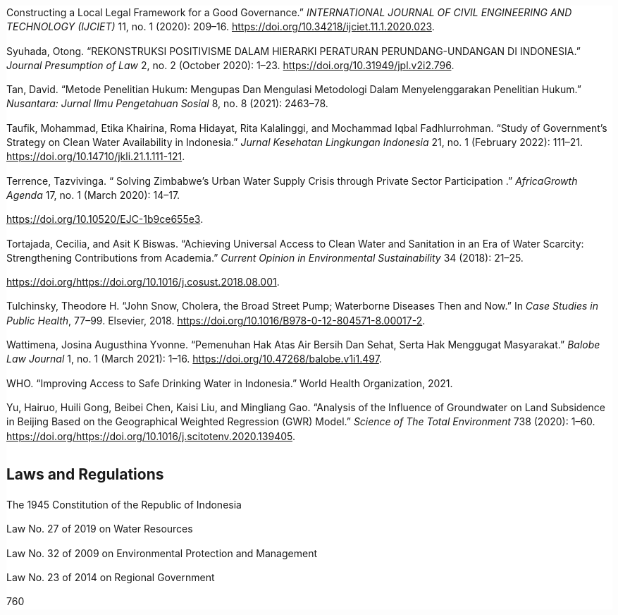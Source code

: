 <p><span class="font1">Constructing a Local Legal Framework for a Good Governance.” </span><span class="font1" style="font-style:italic;">INTERNATIONAL JOURNAL OF CIVIL ENGINEERING AND TECHNOLOGY (IJCIET)</span><span class="font1"> 11, no. 1 (2020): 209–16. </span><a href="https://doi.org/10.34218/ijciet.11.1.2020.023"><span class="font1">https://doi.org/10.34218/ijciet.11.1.2020.023</span></a><span class="font1">.</span></p>
<p><span class="font1">Syuhada, Otong. “REKONSTRUKSI POSITIVISME DALAM HIERARKI PERATURAN PERUNDANG-UNDANGAN DI INDONESIA.” </span><span class="font1" style="font-style:italic;">Journal Presumption of Law</span><span class="font1"> 2, no. 2 (October 2020): 1–23. </span><a href="https://doi.org/10.31949/jpl.v2i2.796"><span class="font1">https://doi.org/10.31949/jpl.v2i2.796</span></a><span class="font1">.</span></p>
<p><span class="font1">Tan, David. “Metode Penelitian Hukum: Mengupas Dan Mengulasi Metodologi Dalam Menyelenggarakan Penelitian Hukum.” </span><span class="font1" style="font-style:italic;">Nusantara: Jurnal Ilmu Pengetahuan Sosial</span><span class="font1"> 8, no. 8 (2021): 2463–78.</span></p>
<p><span class="font1">Taufik, Mohammad, Etika Khairina, Roma Hidayat, Rita Kalalinggi, and Mochammad Iqbal Fadhlurrohman. “Study of Government’s Strategy on Clean Water Availability in Indonesia.” </span><span class="font1" style="font-style:italic;">Jurnal Kesehatan Lingkungan Indonesia</span><span class="font1"> 21, no. 1 (February 2022): 111–21. </span><a href="https://doi.org/10.14710/jkli.21.1.111-121"><span class="font1">https://doi.org/10.14710/jkli.21.1.111-121</span></a><span class="font1">.</span></p>
<p><span class="font1">Terrence, Tazvivinga. “ Solving Zimbabwe’s Urban Water Supply Crisis through Private Sector Participation .” </span><span class="font1" style="font-style:italic;">AfricaGrowth Agenda</span><span class="font1"> 17, no. 1 (March 2020): 14–17.</span></p>
<p><a href="https://doi.org/10.10520/EJC-1b9ce655e3"><span class="font1">https://doi.org/10.10520/EJC-1b9ce655e3</span></a><span class="font1">.</span></p>
<p><span class="font1">Tortajada, Cecilia, and Asit K Biswas. “Achieving Universal Access to Clean Water and Sanitation in an Era of Water Scarcity: Strengthening Contributions from Academia.” </span><span class="font1" style="font-style:italic;">Current Opinion in Environmental Sustainability</span><span class="font1"> 34 (2018): 21–25.</span></p>
<p><a href="https://doi.org/https://doi.org/10.1016/j.cosust.2018.08.001"><span class="font1">https://doi.org/https://doi.org/10.1016/j.cosust.2018.08.001</span></a><span class="font1">.</span></p>
<p><span class="font1">Tulchinsky, Theodore H. “John Snow, Cholera, the Broad Street Pump; Waterborne Diseases Then and Now.” In </span><span class="font1" style="font-style:italic;">Case Studies in Public Health</span><span class="font1">, 77–99. Elsevier, 2018. </span><a href="https://doi.org/10.1016/B978-0-12-804571-8.00017-2"><span class="font1">https://doi.org/10.1016/B978-0-12-804571-8.00017-2</span></a><span class="font1">.</span></p>
<p><span class="font1">Wattimena, Josina Augusthina Yvonne. “Pemenuhan Hak Atas Air Bersih Dan Sehat, Serta Hak Menggugat Masyarakat.” </span><span class="font1" style="font-style:italic;">Balobe Law Journal</span><span class="font1"> 1, no. 1 (March 2021): 1–16. </span><a href="https://doi.org/10.47268/balobe.v1i1.497"><span class="font1">https://doi.org/10.47268/balobe.v1i1.497</span></a><span class="font1">.</span></p>
<p><span class="font1">WHO. “Improving Access to Safe Drinking Water in Indonesia.” World Health Organization, 2021.</span></p>
<p><span class="font1">Yu, Hairuo, Huili Gong, Beibei Chen, Kaisi Liu, and Mingliang Gao. “Analysis of the Influence of Groundwater on Land Subsidence in Beijing Based on the Geographical Weighted Regression (GWR) Model.” </span><span class="font1" style="font-style:italic;">Science of The Total Environment </span><span class="font1">738 (2020): 1–60. </span><a href="https://doi.org/https://doi.org/10.1016/j.scitotenv.2020.139405"><span class="font1">https://doi.org/https://doi.org/10.1016/j.scitotenv.2020.139405</span></a><span class="font1">.</span></p>
<h2><a name="bookmark10"></a><span class="font1" style="font-weight:bold;"><a name="bookmark11"></a>Laws and Regulations</span></h2>
<p><span class="font1">The 1945 Constitution of the Republic of Indonesia</span></p>
<p><span class="font1">Law No. 27 of 2019 on Water Resources</span></p>
<p><span class="font1">Law No. 32 of 2009 on Environmental Protection and Management</span></p>
<p><span class="font1">Law No. 23 of 2014 on Regional Government</span></p>
<p><span class="font0">760</span></p>
